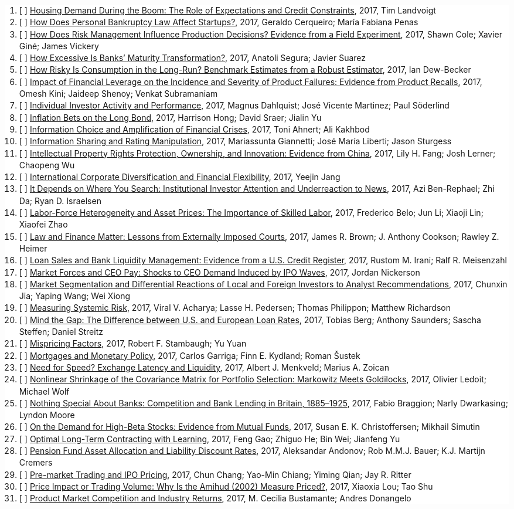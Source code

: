 1. [ ] [Housing Demand During the Boom: The Role of Expectations and Credit Constraints](http://hdl.handle.net/10.1093/rfs/hhx026), 2017, Tim Landvoigt
1. [ ] [How Does Personal Bankruptcy Law Affect Startups?](http://hdl.handle.net/10.1093/rfs/hhw081), 2017, Geraldo Cerqueiro; María Fabiana Penas
1. [ ] [How Does Risk Management Influence Production Decisions? Evidence from a Field Experiment](http://hdl.handle.net/10.1093/rfs/hhw080), 2017, Shawn Cole; Xavier Giné; James Vickery
1. [ ] [How Excessive Is Banks’ Maturity Transformation?](http://hdl.handle.net/10.1093/rfs/hhx054), 2017, Anatoli Segura; Javier Suarez
1. [ ] [How Risky Is Consumption in the Long-Run? Benchmark Estimates from a Robust Estimator](http://hdl.handle.net/10.1093/rfs/hhw015), 2017, Ian Dew-Becker
1. [ ] [Impact of Financial Leverage on the Incidence and Severity of Product Failures: Evidence from Product Recalls](http://hdl.handle.net/10.1093/rfs/hhw092), 2017, Omesh Kini; Jaideep Shenoy; Venkat Subramaniam
1. [ ] [Individual Investor Activity and Performance](http://hdl.handle.net/10.1093/rfs/hhw093), 2017, Magnus Dahlquist; José Vicente Martinez; Paul Söderlind
1. [ ] [Inflation Bets on the Long Bond](http://hdl.handle.net/10.1093/rfs/hhw090), 2017, Harrison Hong; David Sraer; Jialin Yu
1. [ ] [Information Choice and Amplification of Financial Crises](http://hdl.handle.net/10.1093/rfs/hhw098), 2017, Toni Ahnert; Ali Kakhbod
1. [ ] [Information Sharing and Rating Manipulation](http://hdl.handle.net/10.1093/rfs/hhx050), 2017, Mariassunta Giannetti; José María Liberti; Jason Sturgess
1. [ ] [Intellectual Property Rights Protection, Ownership, and Innovation: Evidence from China](http://hdl.handle.net/10.1093/rfs/hhx023), 2017, Lily H. Fang; Josh Lerner; Chaopeng Wu
1. [ ] [International Corporate Diversification and Financial Flexibility](http://hdl.handle.net/10.1093/rfs/hhx065), 2017, Yeejin Jang
1. [ ] [It Depends on Where You Search: Institutional Investor Attention and Underreaction to News](http://hdl.handle.net/10.1093/rfs/hhx031), 2017, Azi Ben-Rephael; Zhi Da; Ryan D. Israelsen
1. [ ] [Labor-Force Heterogeneity and Asset Prices: The Importance of Skilled Labor](http://hdl.handle.net/10.1093/rfs/hhx070), 2017, Frederico Belo; Jun Li; Xiaoji Lin; Xiaofei Zhao
1. [ ] [Law and Finance Matter: Lessons from Externally Imposed Courts](http://hdl.handle.net/10.1093/rfs/hhw030), 2017, James R. Brown; J. Anthony Cookson; Rawley Z. Heimer
1. [ ] [Loan Sales and Bank Liquidity Management: Evidence from a U.S. Credit Register](http://hdl.handle.net/10.1093/rfs/hhx024), 2017, Rustom M. Irani; Ralf R. Meisenzahl
1. [ ] [Market Forces and CEO Pay: Shocks to CEO Demand Induced by IPO Waves](http://hdl.handle.net/10.1093/rfs/hhx004), 2017, Jordan Nickerson
1. [ ] [Market Segmentation and Differential Reactions of Local and Foreign Investors to Analyst Recommendations](http://hdl.handle.net/10.1093/rfs/hhx010), 2017, Chunxin Jia; Yaping Wang; Wei Xiong
1. [ ] [Measuring Systemic Risk](http://hdl.handle.net/10.1093/rfs/hhw088), 2017, Viral V. Acharya; Lasse H. Pedersen; Thomas Philippon; Matthew Richardson
1. [ ] [Mind the Gap: The Difference between U.S. and European Loan Rates](http://hdl.handle.net/10.1093/rfs/hhw097), 2017, Tobias Berg; Anthony Saunders; Sascha Steffen; Daniel Streitz
1. [ ] [Mispricing Factors](http://hdl.handle.net/10.1093/rfs/hhw107), 2017, Robert F. Stambaugh; Yu Yuan
1. [ ] [Mortgages and Monetary Policy](http://hdl.handle.net/10.1093/rfs/hhx043), 2017, Carlos Garriga; Finn E. Kydland; Roman Šustek
1. [ ] [Need for Speed? Exchange Latency and Liquidity](http://hdl.handle.net/10.1093/rfs/hhx006), 2017, Albert J. Menkveld; Marius A. Zoican
1. [ ] [Nonlinear Shrinkage of the Covariance Matrix for Portfolio Selection: Markowitz Meets Goldilocks](http://hdl.handle.net/10.1093/rfs/hhx052), 2017, Olivier Ledoit; Michael Wolf
1. [ ] [Nothing Special About Banks: Competition and Bank Lending in Britain, 1885–1925](http://hdl.handle.net/10.1093/rfs/hhx044), 2017, Fabio Braggion; Narly Dwarkasing; Lyndon Moore
1. [ ] [On the Demand for High-Beta Stocks: Evidence from Mutual Funds](http://hdl.handle.net/10.1093/rfs/hhx022), 2017, Susan E. K. Christoffersen; Mikhail Simutin
1. [ ] [Optimal Long-Term Contracting with Learning](http://hdl.handle.net/10.1093/rfs/hhx007), 2017, Feng Gao; Zhiguo He; Bin Wei; Jianfeng Yu
1. [ ] [Pension Fund Asset Allocation and Liability Discount Rates](http://hdl.handle.net/10.1093/rfs/hhx020), 2017, Aleksandar Andonov; Rob M.M.J. Bauer; K.J. Martijn Cremers
1. [ ] [Pre-market Trading and IPO Pricing](http://hdl.handle.net/10.1093/rfs/hhw032), 2017, Chun Chang; Yao-Min Chiang; Yiming Qian; Jay R. Ritter
1. [ ] [Price Impact or Trading Volume: Why Is the Amihud (2002) Measure Priced?](http://hdl.handle.net/10.1093/rfs/hhx072), 2017, Xiaoxia Lou; Tao Shu
1. [ ] [Product Market Competition and Industry Returns](http://hdl.handle.net/10.1093/rfs/hhx033), 2017, M. Cecilia Bustamante; Andres Donangelo